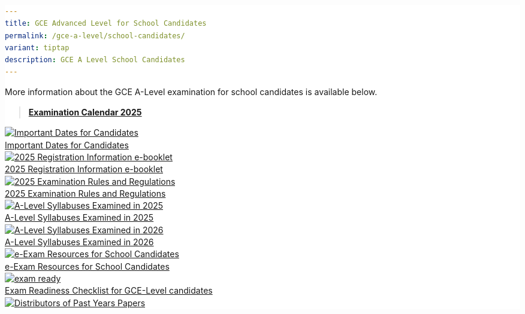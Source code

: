 ```yaml
---
title: GCE Advanced Level for School Candidates
permalink: /gce-a-level/school-candidates/
variant: tiptap
description: GCE A Level School Candidates
---
```

<p>More information about the GCE A-Level examination for school candidates
is available below.</p>
<blockquote>
<p><strong><a href="https://go.gov.sg/2025-gce-a-level-exam-timetable" rel="noopener nofollow" target="_blank">Examination Calendar 2025</a></strong>
</p>
</blockquote>
<div class="isomer-card-grid"><a rel="noopener noreferrer nofollow" href="/important-dates-for-candidates" class="isomer-card"><div class="isomer-card-image"><div class="isomer-image-wrapper"><img style="width: 100%" height="auto" width="100%" alt="Important Dates for Candidates" src="/images/imptdates_candidates.png"></div></div><div class="isomer-card-body"><div class="isomer-card-title">Important Dates for Candidates</div><div class="isomer-card-link"></div></div></a>
<a rel="noopener noreferrer nofollow" href="https://go.gov.sg/registration-information-for-gce-a-level-school-candidates" class="isomer-card">
<div class="isomer-card-image">
<div class="isomer-image-wrapper">
<img style="width: 100%" height="auto" width="100%" alt="2025 Registration Information e-booklet" src="/images/registration.jpg">
</div>
</div>
<div class="isomer-card-body">
<div class="isomer-card-title">2025 Registration Information e-booklet</div>
<div class="isomer-card-link"></div>
</div>
</a><a rel="noopener noreferrer nofollow" href="https://go.gov.sg/seab-rulesandregulations-gce-a-level" class="isomer-card"><div class="isomer-card-image"><div class="isomer-image-wrapper"><img style="width: 100%" height="auto" width="100%" alt="2025 Examination Rules and Regulations" src="/images/pslerulesandreg.png"></div></div><div class="isomer-card-body"><div class="isomer-card-title">2025 Examination Rules and Regulations</div><div class="isomer-card-link"></div></div></a>
<a rel="noopener noreferrer nofollow" href="/gce-a-level/a-level-syllabuses-examined-for-school-candidates-2025/" class="isomer-card">
<div class="isomer-card-image">
<div class="isomer-image-wrapper">
<img style="width: 100%" height="auto" width="100%" alt="A-Level Syllabuses Examined in 2025" src="/images/psleformats.png">
</div>
</div>
<div class="isomer-card-body">
<div class="isomer-card-title">A-Level Syllabuses Examined in 2025</div>
<div class="isomer-card-link"></div>
</div>
</a><a rel="noopener noreferrer nofollow" href="/gce-a-level/a-level-syllabuses-examined-for-school-candidates-2026/" class="isomer-card"><div class="isomer-card-image"><div class="isomer-image-wrapper"><img style="width: 100%" height="auto" width="100%" alt="A-Level Syllabuses Examined in 2026" src="/images/psleformats.png"></div></div><div class="isomer-card-body"><div class="isomer-card-title">A-Level Syllabuses Examined in 2026</div><div class="isomer-card-link"></div></div></a>
<a rel="noopener noreferrer nofollow" href="/e-exam-resources/" class="isomer-card">
<div class="isomer-card-image">
<div class="isomer-image-wrapper">
<img style="width: 100%" height="auto" width="100%" alt="e-Exam Resources for School Candidates" src="/images/eexamresources.png">
</div>
</div>
<div class="isomer-card-body">
<div class="isomer-card-title">e-Exam Resources for School Candidates</div>
<div class="isomer-card-link"></div>
</div>
</a><a rel="noopener noreferrer nofollow" href="https://go.gov.sg/exam-readiness-checklist-gce-candidates" class="isomer-card"><div class="isomer-card-image"><div class="isomer-image-wrapper"><img style="width: 100%" height="auto" width="100%" alt="exam ready" src="/images/exam_ready.png"></div></div><div class="isomer-card-body"><div class="isomer-card-title">Exam Readiness Checklist for GCE-Level candidates</div><div class="isomer-card-link"></div></div></a>
<a rel="noopener noreferrer nofollow" href="/distributors-of-past-years-question-papers" class="isomer-card">
<div class="isomer-card-image">
<div class="isomer-image-wrapper">
<img style="width: 100%" height="auto" width="100%" alt="Distributors of Past Years Papers" src="/images/distributors_of_past_question_paper_image.png">
</div>
</div>
<div class="isomer-card-body">